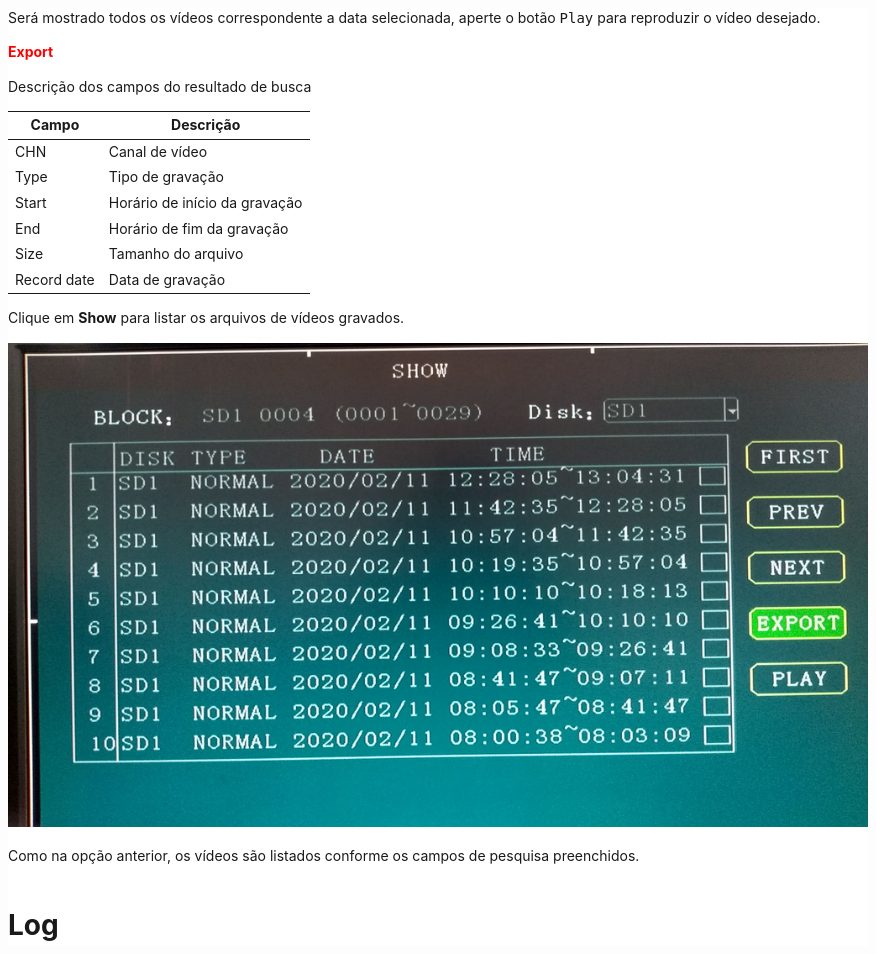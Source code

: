 Será mostrado todos os vídeos correspondente a data selecionada, aperte o botão <kbd>Play</kbd> para reproduzir o vídeo desejado.

**<span style="color: red"> Export</span>**

Descrição dos campos do resultado de busca

| Campo       | Descrição                     |
| ----------- | ----------------------------- |
| CHN         | Canal de vídeo                |
| Type        | Tipo de gravação              |
| Start       | Horário de início da gravação |
| End         | Horário de fim da gravação    |
| Size        | Tamanho do arquivo            |
| Record date | Data de gravação              |

Clique em **Show** para listar os arquivos de vídeos gravados.

![Show Videos](./show-results.jpg)

Como na opção anterior, os vídeos são listados conforme os campos de pesquisa preenchidos.

# Log
